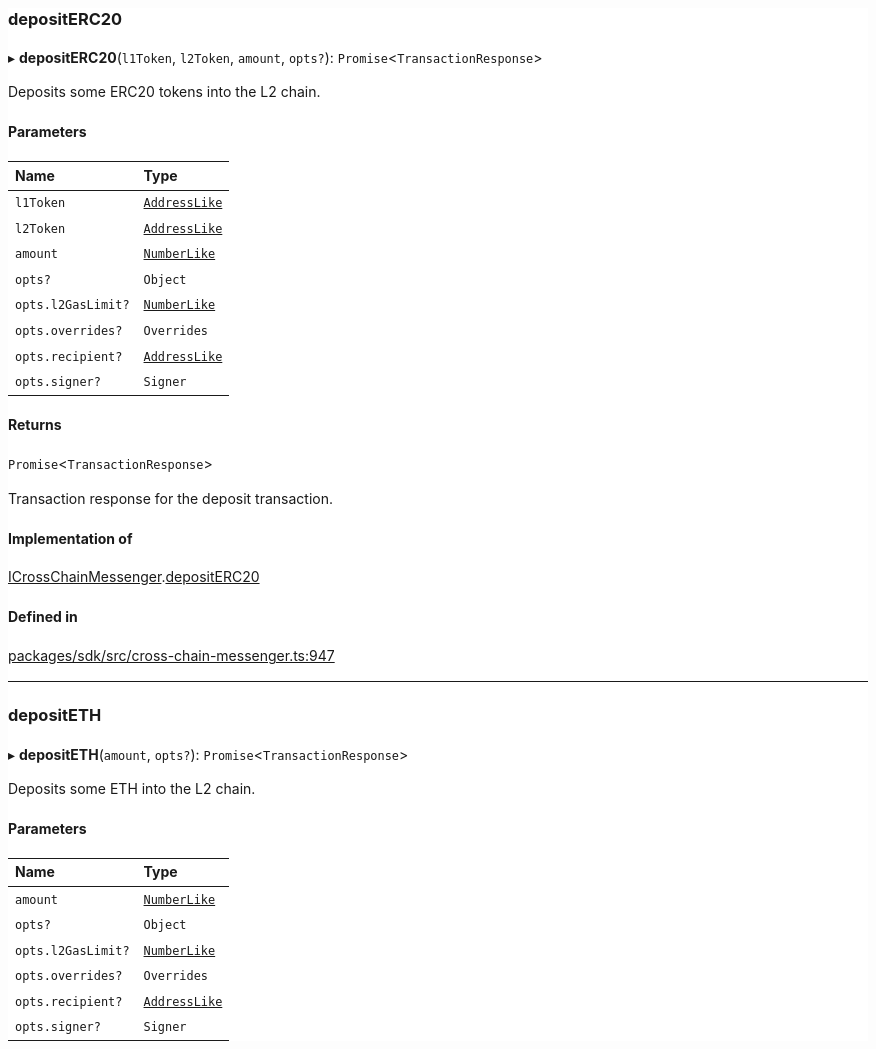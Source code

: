 ### depositERC20

▸ **depositERC20**(`l1Token`, `l2Token`, `amount`, `opts?`): `Promise`<`TransactionResponse`\>

Deposits some ERC20 tokens into the L2 chain.

#### Parameters

| Name | Type |
| :------ | :------ |
| `l1Token` | [`AddressLike`](../modules.md#addresslike) |
| `l2Token` | [`AddressLike`](../modules.md#addresslike) |
| `amount` | [`NumberLike`](../modules.md#numberlike) |
| `opts?` | `Object` |
| `opts.l2GasLimit?` | [`NumberLike`](../modules.md#numberlike) |
| `opts.overrides?` | `Overrides` |
| `opts.recipient?` | [`AddressLike`](../modules.md#addresslike) |
| `opts.signer?` | `Signer` |

#### Returns

`Promise`<`TransactionResponse`\>

Transaction response for the deposit transaction.

#### Implementation of

[ICrossChainMessenger](../interfaces/ICrossChainMessenger.md).[depositERC20](../interfaces/ICrossChainMessenger.md#depositerc20)

#### Defined in

[packages/sdk/src/cross-chain-messenger.ts:947](https://github.com/ethereum-optimism/optimism/blob/develop/packages/sdk/src/cross-chain-messenger.ts#L947)

___

### depositETH

▸ **depositETH**(`amount`, `opts?`): `Promise`<`TransactionResponse`\>

Deposits some ETH into the L2 chain.

#### Parameters

| Name | Type |
| :------ | :------ |
| `amount` | [`NumberLike`](../modules.md#numberlike) |
| `opts?` | `Object` |
| `opts.l2GasLimit?` | [`NumberLike`](../modules.md#numberlike) |
| `opts.overrides?` | `Overrides` |
| `opts.recipient?` | [`AddressLike`](../modules.md#addresslike) |
| `opts.signer?` | `Signer` |
